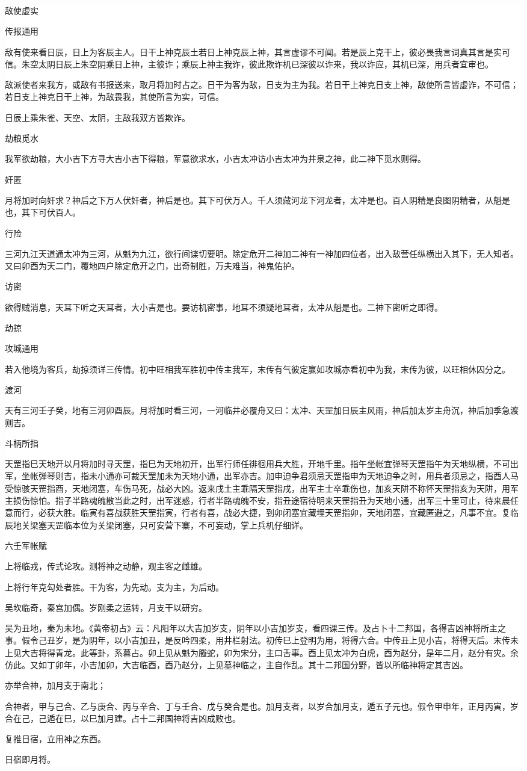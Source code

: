 敌使虚实  

传报通用  

敌有使来看日辰，日上为客辰主人。日干上神克辰土若日上神克辰上神，其言虚谬不可闻。若是辰上克干上，彼必畏我言词真其言是实可信。朱空太阴日辰上朱空阴乘日上神，主彼诈；乘辰上神主我诈，彼此欺诈机已深彼以诈来，我以诈应，其机已深，用兵者宜审也。  

敌派使者来我方，或敌有书报送来，取月将加时占之。日干为客为敌，日支为主为我。若日干上神克日支上神，敌使所言皆虚诈，不可信；若日支上神克日干上神，为敌畏我，其使所言为实，可信。  

日辰上乘朱雀、天空、太阴，主敌我双方皆欺诈。  

劫粮觅水  

我军欲劫粮，大小吉下方寻大吉小吉下得粮，军意欲求水，小吉太冲访小吉太冲为井泉之神，此二神下觅水则得。  

奸匿  

月将加时向奸求？神后之下万人伏奸者，神后是也。其下可伏万人。千人须藏河龙下河龙者，太冲是也。百人阴精是良图阴精者，从魁是也，其下可伏百人。  

行险  

三河九江天道通太冲为三河，从魁为九江，欲行间谍切要明。除定危开二神加二神有一神加四位者，出入敌营任纵横出入其下，无人知者。又曰卯酉为天二门，覆地四户除定危开之门，出奇制胜，万夫难当，神鬼佑护。  

访密  

欲得贼消息，天耳下听之天耳者，大小吉是也。要访机密事，地耳不须疑地耳者，太冲从魁是也。二神下密听之即得。  

劫掠  

攻城通用  

若入他境为客兵，劫掠须详三传情。初中旺相我军胜初中传主我军，末传有气彼定赢如攻城亦看初中为我，末传为彼，以旺相休囚分之。  

渡河  

天有三河壬子癸，地有三河卯酉辰。月将加时看三河，一河临井必覆舟又曰：太冲、天罡加日辰主风雨，神后加太岁主舟沉，神后加季急渡则吉。  

斗柄所指  

天罡指巳天地开以月将加时寻天罡，指巳为天地初开，出军行师任徘徊用兵大胜，开地千里。指午坐帐宜弹琴天罡指午为天地纵横，不可出军，坐帐弹琴则吉，指未小通亦可裁天罡加未为天地小通，出军亦吉。加申迫争君须忌天罡指申为天地迫争之时，用兵者须忌之，指酉人马受惊骇天罡指酉，天地闭塞，车伤马死，战必大凶。返来戌土主乖隔天罡指戌，出军主士卒乖伤也，加亥天阱不称怀天罡指亥为天阱，用军主损伤惊怕。指子半路魂魄散当此之时，出军迷惑，行者半路魂魄不安，指丑途宿待明来天罡指丑为天地小通，出军三十里可止，待来晨任意而行，必获大胜。临寅有喜战获胜天罡指寅，行者有喜，战必大捷，到卯闭塞宜藏埋天罡指卯，天地闭塞，宜藏匿避之，凡事不宜。复临辰地关梁塞天罡临本位为关梁闭塞，只可安营下寨，不可妄动，掌上兵机仔细详。  

六壬军帐赋  

上将临戎，传式论攻。测将神之动静，观主客之雌雄。  

上将行年克勾处者胜。干为客，为先动。支为主，为后动。  

吴坎临奇，秦宫加偶。岁刚柔之运转，月支干以研穷。  

吴为丑地，秦为未地。《黄帝初占》云：凡阳年以大吉加岁支，阴年以小吉加岁支，看四课三传。及占卜十二邦国，各得吉凶神将所主之事。假令己丑岁，是为阴年，以小吉加丑，是反吟四柔，用井栏射法。初传巳上登明为用，将得六合。中传丑上见小吉，将得天后。末传未上见大吉将得青龙。此等卦，系暮占。卯上见从魁为螣蛇，卯为宋分，主口舌事。酉上见太冲为白虎，酉为赵分，是年二月，赵分有灾。余仿此。又如丁卯年，小吉加卯，大吉临酉，酉乃赵分，上见墓神临之，主自作乱。其十二邦国分野，皆以所临神将定其吉凶。  

亦举合神，加月支于南北；  

合神者，甲与己合、乙与庚合、丙与辛合、丁与壬合、戊与癸合是也。加月支者，以岁合加月支，遁五子元也。假令甲申年，正月丙寅，岁合在己，己遁在巳，以巳加月建。占十二邦国神将吉凶成败也。  

复推日宿，立用神之东西。  

日宿即月将。  
